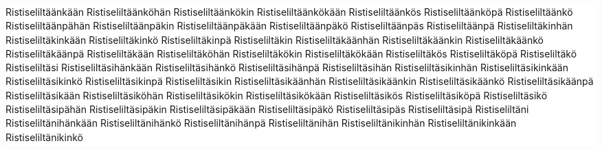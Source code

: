 Ristiseliltäänkään
Ristiseliltäänköhän
Ristiseliltäänkökin
Ristiseliltäänkökään
Ristiseliltäänkös
Ristiseliltäänköpä
Ristiseliltäänkö
Ristiseliltäänpähän
Ristiseliltäänpäkin
Ristiseliltäänpäkään
Ristiseliltäänpäkö
Ristiseliltäänpäs
Ristiseliltäänpä
Ristiseliltäkinhän
Ristiseliltäkinkään
Ristiseliltäkinkö
Ristiseliltäkinpä
Ristiseliltäkin
Ristiseliltäkäänhän
Ristiseliltäkäänkin
Ristiseliltäkäänkö
Ristiseliltäkäänpä
Ristiseliltäkään
Ristiseliltäköhän
Ristiseliltäkökin
Ristiseliltäkökään
Ristiseliltäkös
Ristiseliltäköpä
Ristiseliltäkö
Ristiseliltäsi
Ristiseliltäsihänkään
Ristiseliltäsihänkö
Ristiseliltäsihänpä
Ristiseliltäsihän
Ristiseliltäsikinhän
Ristiseliltäsikinkään
Ristiseliltäsikinkö
Ristiseliltäsikinpä
Ristiseliltäsikin
Ristiseliltäsikäänhän
Ristiseliltäsikäänkin
Ristiseliltäsikäänkö
Ristiseliltäsikäänpä
Ristiseliltäsikään
Ristiseliltäsiköhän
Ristiseliltäsikökin
Ristiseliltäsikökään
Ristiseliltäsikös
Ristiseliltäsiköpä
Ristiseliltäsikö
Ristiseliltäsipähän
Ristiseliltäsipäkin
Ristiseliltäsipäkään
Ristiseliltäsipäkö
Ristiseliltäsipäs
Ristiseliltäsipä
Ristiseliltäni
Ristiseliltänihänkään
Ristiseliltänihänkö
Ristiseliltänihänpä
Ristiseliltänihän
Ristiseliltänikinhän
Ristiseliltänikinkään
Ristiseliltänikinkö